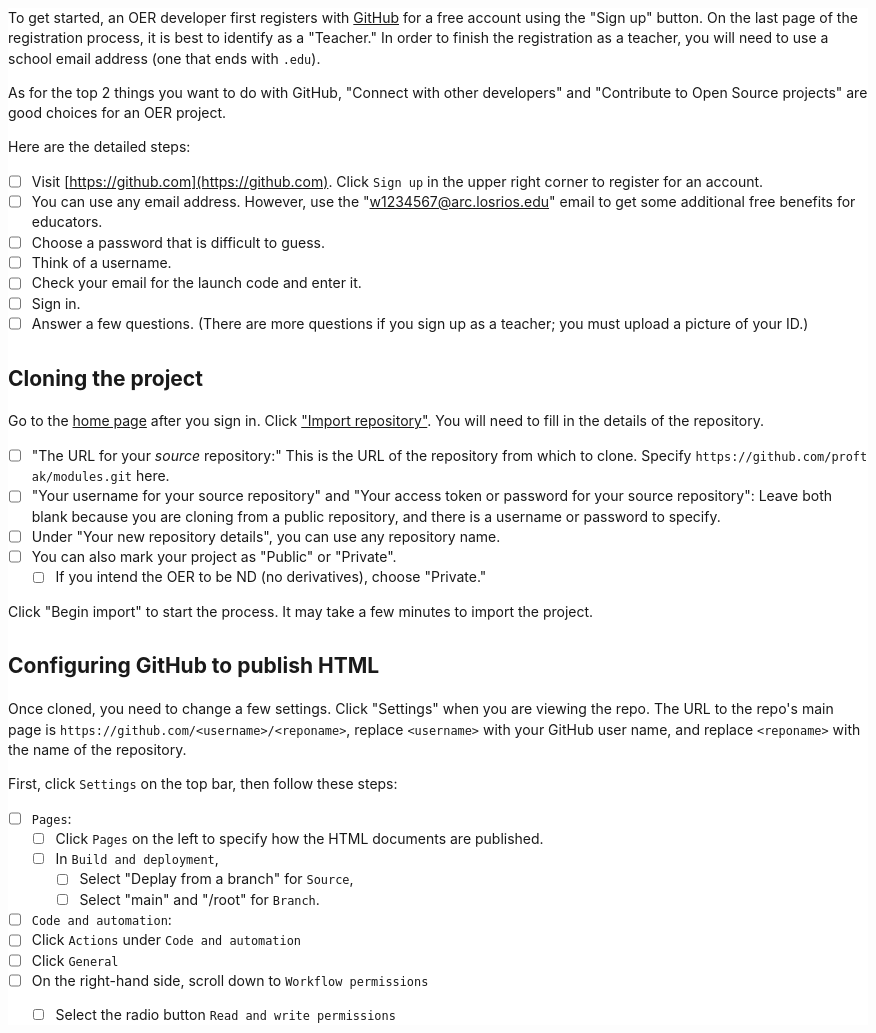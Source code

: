 To get started, an OER developer first registers with [GitHub](https://github.com) for a free account using the "Sign up" button. On the last page of the registration process, it is best to identify as a "Teacher." In order to finish the registration as a teacher, you will need to use a school email address (one that ends with `.edu`).

As for the top 2 things you want to do with GitHub, "Connect with other developers" and "Contribute to Open Source projects" are good choices for an OER project.

Here are the detailed steps:

- [ ] Visit [https://github.com](https://github.com). Click `Sign up` in the upper right corner to register for an account.
- [ ] You can use any email address. However, use the "w1234567@arc.losrios.edu" email to get some additional free benefits for educators.
- [ ] Choose a password that is difficult to guess.
- [ ] Think of a username.
- [ ] Check your email for the launch code and enter it.
- [ ] Sign in.
- [ ] Answer a few questions. (There are more questions if you sign up as a teacher; you must upload a picture of your ID.)

## Cloning the project

Go to the [home page](https://github.com) after you sign in. Click ["Import repository"](https://github.com/new/import). You will need to fill in the details of the repository.

- [ ] "The URL for your *source* repository:" This is the URL of the repository from which to clone. Specify `https://github.com/proftak/modules.git` here.
- [ ] "Your username for your source repository" and "Your access token or password for your source repository": Leave both blank because you are cloning from a public repository, and there is a username or password to specify.
- [ ] Under "Your new repository details", you can use any repository name.
- [ ] You can also mark your project as "Public" or "Private".
  - [ ] If you intend the OER to be ND (no derivatives), choose "Private."

Click "Begin import" to start the process. It may take a few minutes to import the project.

## Configuring GitHub to publish HTML

Once cloned, you need to change a few settings. Click "Settings" when you are viewing the repo. The URL to the repo's main page is `https://github.com/<username>/<reponame>`, replace `<username>` with your GitHub user name, and replace `<reponame>` with the name of the repository.

First, click `Settings` on the top bar, then follow these steps:

- [ ] `Pages`:
  - [ ]  Click `Pages` on the left to specify how the HTML documents are published.
  - [ ] In `Build and deployment`,
    - [ ] Select "Deplay from a branch" for `Source`,
    - [ ] Select "main" and "/root" for `Branch`.
- [ ]  `Code and automation`:
  - [ ] Click `Actions` under `Code and automation`
  - [ ] Click `General`
  - [ ] On the right-hand side, scroll down to `Workflow permissions`
    - [ ] Select the radio button `Read and write permissions`
 